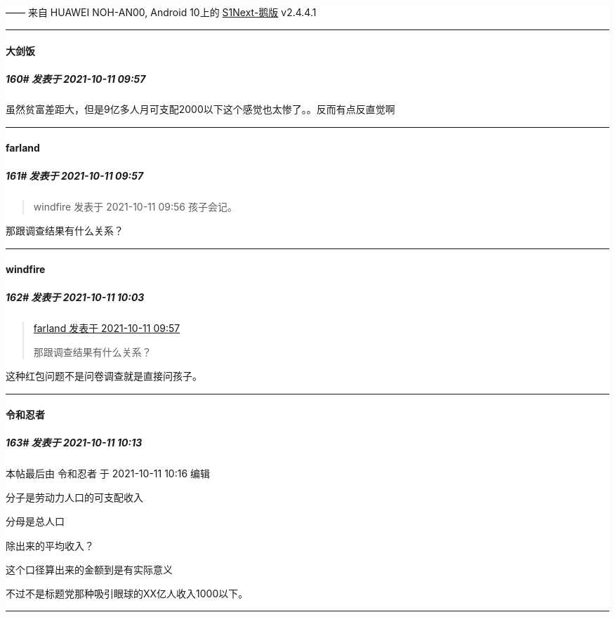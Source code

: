 
—— 来自 HUAWEI NOH-AN00, Android 10上的 [S1Next-鹅版](https://github.com/ykrank/S1-Next/releases) v2.4.4.1


*****

####  大剑饭  
##### 160#       发表于 2021-10-11 09:57


虽然贫富差距大，但是9亿多人月可支配2000以下这个感觉也太惨了。。反而有点反直觉啊


*****

####  farland  
##### 161#       发表于 2021-10-11 09:57


<blockquote>windfire 发表于 2021-10-11 09:56
孩子会记。</blockquote>
那跟调查结果有什么关系？


*****

####  windfire  
##### 162#       发表于 2021-10-11 10:03


<blockquote><a href="httphttps://bbs.saraba1st.com/2b/forum.php?mod=redirect&amp;goto=findpost&amp;pid=53070972&amp;ptid=2031208" target="_blank">farland 发表于 2021-10-11 09:57</a>

那跟调查结果有什么关系？</blockquote>
这种红包问题不是问卷调查就是直接问孩子。




*****

####  令和忍者  
##### 163#       发表于 2021-10-11 10:13


 本帖最后由 令和忍者 于 2021-10-11 10:16 编辑 

分子是劳动力人口的可支配收入

分母是总人口

除出来的平均收入？


这个口径算出来的金额到是有实际意义

不过不是标题党那种吸引眼球的XX亿人收入1000以下。


*****
